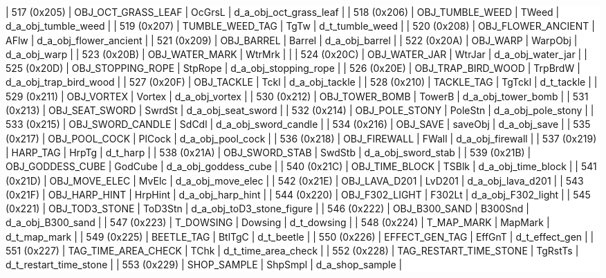 | 517 (0x205) | OBJ_OCT_GRASS_LEAF | OcGrsL | d_a_obj_oct_grass_leaf | 
| 518 (0x206) | OBJ_TUMBLE_WEED | TWeed | d_a_obj_tumble_weed | 
| 519 (0x207) | TUMBLE_WEED_TAG | TgTw | d_t_tumble_weed | 
| 520 (0x208) | OBJ_FLOWER_ANCIENT | AFlw | d_a_obj_flower_ancient | 
| 521 (0x209) | OBJ_BARREL | Barrel | d_a_obj_barrel | 
| 522 (0x20A) | OBJ_WARP | WarpObj | d_a_obj_warp | 
| 523 (0x20B) | OBJ_WATER_MARK | WtrMrk |  | 
| 524 (0x20C) | OBJ_WATER_JAR | WtrJar | d_a_obj_water_jar | 
| 525 (0x20D) | OBJ_STOPPING_ROPE | StpRope | d_a_obj_stopping_rope | 
| 526 (0x20E) | OBJ_TRAP_BIRD_WOOD | TrpBrdW | d_a_obj_trap_bird_wood | 
| 527 (0x20F) | OBJ_TACKLE | Tckl | d_a_obj_tackle | 
| 528 (0x210) | TACKLE_TAG | TgTckl | d_t_tackle | 
| 529 (0x211) | OBJ_VORTEX | Vortex | d_a_obj_vortex | 
| 530 (0x212) | OBJ_TOWER_BOMB | TowerB | d_a_obj_tower_bomb | 
| 531 (0x213) | OBJ_SEAT_SWORD | SwrdSt | d_a_obj_seat_sword | 
| 532 (0x214) | OBJ_POLE_STONY | PoleStn | d_a_obj_pole_stony | 
| 533 (0x215) | OBJ_SWORD_CANDLE | SdCdl | d_a_obj_sword_candle | 
| 534 (0x216) | OBJ_SAVE | saveObj | d_a_obj_save | 
| 535 (0x217) | OBJ_POOL_COCK | PlCock | d_a_obj_pool_cock | 
| 536 (0x218) | OBJ_FIREWALL | FWall | d_a_obj_firewall | 
| 537 (0x219) | HARP_TAG | HrpTg | d_t_harp | 
| 538 (0x21A) | OBJ_SWORD_STAB | SwdStb | d_a_obj_sword_stab | 
| 539 (0x21B) | OBJ_GODDESS_CUBE | GodCube | d_a_obj_goddess_cube | 
| 540 (0x21C) | OBJ_TIME_BLOCK | TSBlk | d_a_obj_time_block | 
| 541 (0x21D) | OBJ_MOVE_ELEC | MvElc | d_a_obj_move_elec | 
| 542 (0x21E) | OBJ_LAVA_D201 | LvD201 | d_a_obj_lava_d201 | 
| 543 (0x21F) | OBJ_HARP_HINT | HrpHint | d_a_obj_harp_hint | 
| 544 (0x220) | OBJ_F302_LIGHT | F302Lt | d_a_obj_F302_light | 
| 545 (0x221) | OBJ_TOD3_STONE | ToD3Stn | d_a_obj_toD3_stone_figure | 
| 546 (0x222) | OBJ_B300_SAND | B300Snd | d_a_obj_B300_sand | 
| 547 (0x223) | T_DOWSING | Dowsing | d_t_dowsing | 
| 548 (0x224) | T_MAP_MARK | MapMark | d_t_map_mark | 
| 549 (0x225) | BEETLE_TAG | BtlTgC | d_t_beetle | 
| 550 (0x226) | EFFECT_GEN_TAG | EffGnT | d_t_effect_gen | 
| 551 (0x227) | TAG_TIME_AREA_CHECK | TChk | d_t_time_area_check | 
| 552 (0x228) | TAG_RESTART_TIME_STONE | TgRstTs | d_t_restart_time_stone | 
| 553 (0x229) | SHOP_SAMPLE | ShpSmpl | d_a_shop_sample | 